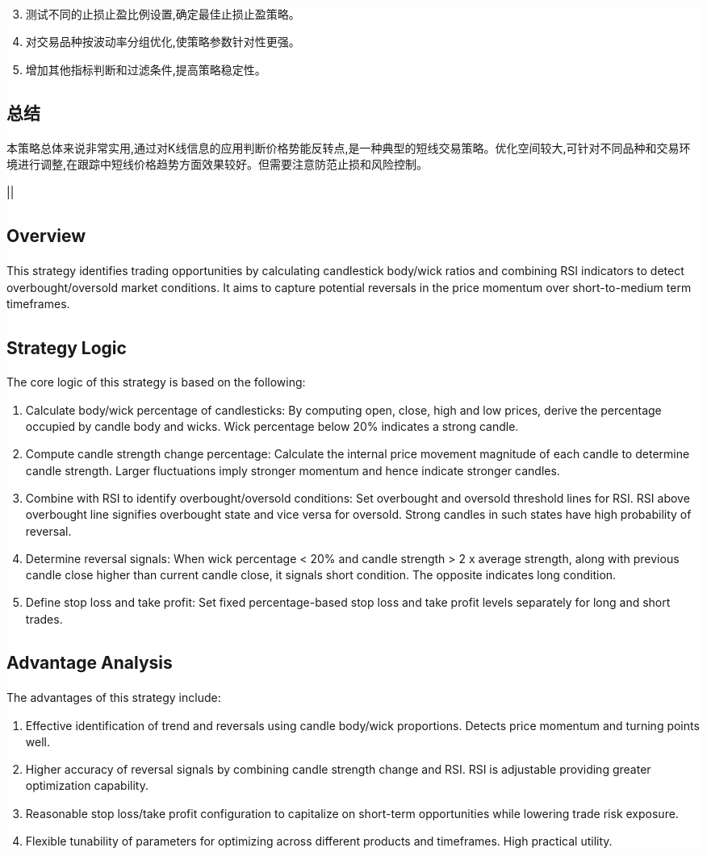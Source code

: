 3. 测试不同的止损止盈比例设置,确定最佳止损止盈策略。

4. 对交易品种按波动率分组优化,使策略参数针对性更强。

5. 增加其他指标判断和过滤条件,提高策略稳定性。

## 总结
本策略总体来说非常实用,通过对K线信息的应用判断价格势能反转点,是一种典型的短线交易策略。优化空间较大,可针对不同品种和交易环境进行调整,在跟踪中短线价格趋势方面效果较好。但需要注意防范止损和风险控制。

||

## Overview
This strategy identifies trading opportunities by calculating candlestick body/wick ratios and combining RSI indicators to detect overbought/oversold market conditions. It aims to capture potential reversals in the price momentum over short-to-medium term timeframes.  

## Strategy Logic
The core logic of this strategy is based on the following:

1. Calculate body/wick percentage of candlesticks: By computing open, close, high and low prices, derive the percentage occupied by candle body and wicks. Wick percentage below 20% indicates a strong candle.

2. Compute candle strength change percentage: Calculate the internal price movement magnitude of each candle to determine candle strength. Larger fluctuations imply stronger momentum and hence indicate stronger candles.

3. Combine with RSI to identify overbought/oversold conditions: Set overbought and oversold threshold lines for RSI. RSI above overbought line signifies overbought state and vice versa for oversold. Strong candles in such states have high probability of reversal. 

4. Determine reversal signals: When wick percentage < 20% and candle strength > 2 x average strength, along with previous candle close higher than current candle close, it signals short condition. The opposite indicates long condition.

5. Define stop loss and take profit: Set fixed percentage-based stop loss and take profit levels separately for long and short trades.

## Advantage Analysis  
The advantages of this strategy include:

1. Effective identification of trend and reversals using candle body/wick proportions. Detects price momentum and turning points well.

2. Higher accuracy of reversal signals by combining candle strength change and RSI. RSI is adjustable providing greater optimization capability.

3. Reasonable stop loss/take profit configuration to capitalize on short-term opportunities while lowering trade risk exposure.

4. Flexible tunability of parameters for optimizing across different products and timeframes. High practical utility.  
